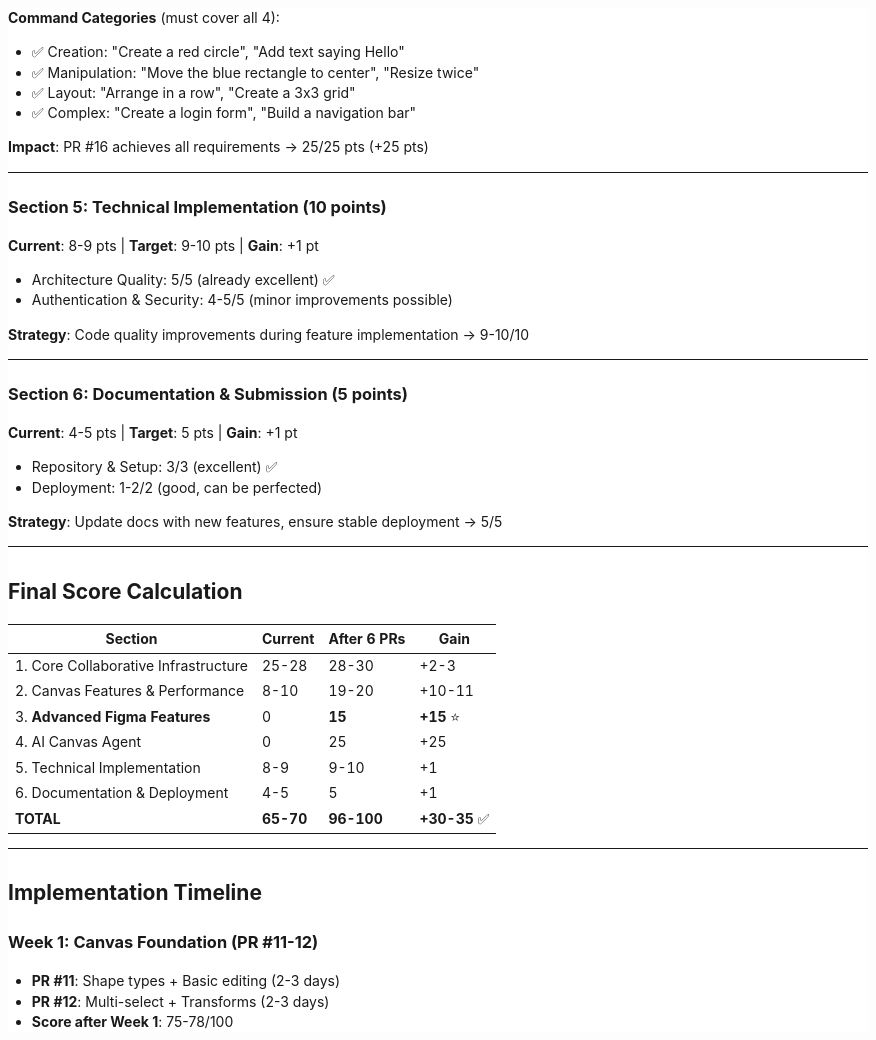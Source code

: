 **Command Categories** (must cover all 4):
- ✅ Creation: "Create a red circle", "Add text saying Hello"
- ✅ Manipulation: "Move the blue rectangle to center", "Resize twice"
- ✅ Layout: "Arrange in a row", "Create a 3x3 grid"
- ✅ Complex: "Create a login form", "Build a navigation bar"

**Impact**: PR #16 achieves all requirements → 25/25 pts (+25 pts)

---

### Section 5: Technical Implementation (10 points)
**Current**: 8-9 pts | **Target**: 9-10 pts | **Gain**: +1 pt

- Architecture Quality: 5/5 (already excellent) ✅
- Authentication & Security: 4-5/5 (minor improvements possible)

**Strategy**: Code quality improvements during feature implementation → 9-10/10

---

### Section 6: Documentation & Submission (5 points)
**Current**: 4-5 pts | **Target**: 5 pts | **Gain**: +1 pt

- Repository & Setup: 3/3 (excellent) ✅
- Deployment: 1-2/2 (good, can be perfected)

**Strategy**: Update docs with new features, ensure stable deployment → 5/5

---

## Final Score Calculation

| Section | Current | After 6 PRs | Gain |
|---------|---------|-------------|------|
| 1. Core Collaborative Infrastructure | 25-28 | 28-30 | +2-3 |
| 2. Canvas Features & Performance | 8-10 | 19-20 | +10-11 |
| 3. **Advanced Figma Features** | 0 | **15** | **+15** ⭐ |
| 4. AI Canvas Agent | 0 | 25 | +25 |
| 5. Technical Implementation | 8-9 | 9-10 | +1 |
| 6. Documentation & Deployment | 4-5 | 5 | +1 |
| **TOTAL** | **65-70** | **96-100** | **+30-35** ✅ |

---

## Implementation Timeline

### Week 1: Canvas Foundation (PR #11-12)
- **PR #11**: Shape types + Basic editing (2-3 days)
- **PR #12**: Multi-select + Transforms (2-3 days)
- **Score after Week 1**: 75-78/100
